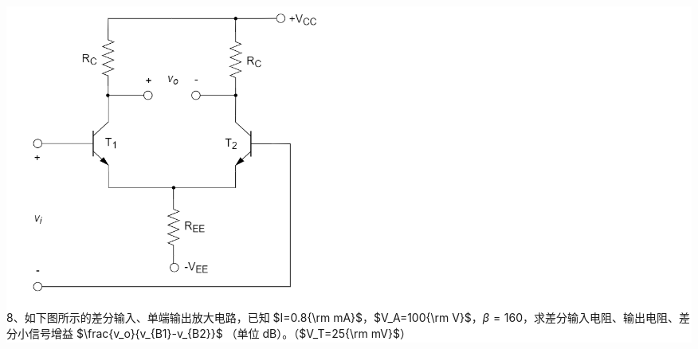 <img src="./diff.assets/10-2-7.png" alt="10-2-7" style="zoom:60%;" />



8、如下图所示的差分输入、单端输出放大电路，已知 $I=0.8{\rm mA}$，$V_A=100{\rm V}$，$\beta=160$，求差分输入电阻、输出电阻、差分小信号增益 $\frac{v_o}{v_{B1}-v_{B2}}$ （单位 dB）。（$V_T=25{\rm mV}$）
